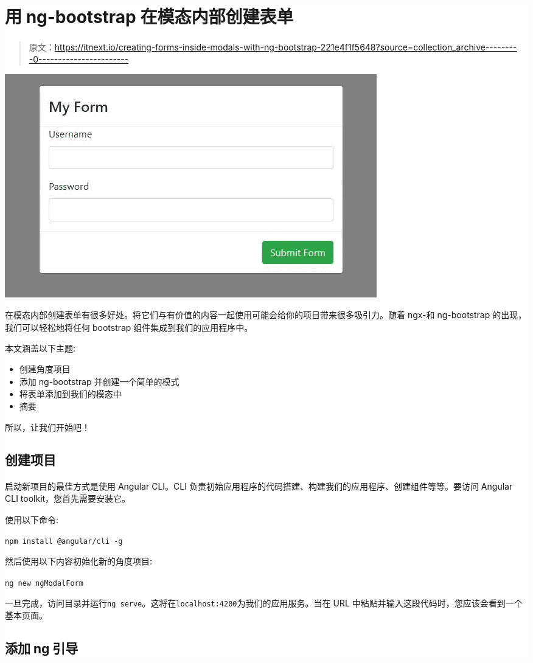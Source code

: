 # 用 ng-bootstrap 在模态内部创建表单

> 原文：<https://itnext.io/creating-forms-inside-modals-with-ng-bootstrap-221e4f1f5648?source=collection_archive---------0----------------------->

![](img/ccd31e49a30e927e471e9181c3a148c2.png)

在模态内部创建表单有很多好处。将它们与有价值的内容一起使用可能会给你的项目带来很多吸引力。随着 ngx-和 ng-bootstrap 的出现，我们可以轻松地将任何 bootstrap 组件集成到我们的应用程序中。

本文涵盖以下主题:

*   创建角度项目
*   添加 ng-bootstrap 并创建一个简单的模式
*   将表单添加到我们的模态中
*   摘要

所以，让我们开始吧！

## 创建项目

启动新项目的最佳方式是使用 Angular CLI。CLI 负责初始应用程序的代码搭建、构建我们的应用程序、创建组件等等。要访问 Angular CLI toolkit，您首先需要安装它。

使用以下命令:

`npm install @angular/cli -g`

然后使用以下内容初始化新的角度项目:

`ng new ngModalForm`

一旦完成，访问目录并运行`ng serve`。这将在`localhost:4200`为我们的应用服务。当在 URL 中粘贴并输入这段代码时，您应该会看到一个基本页面。

## 添加 ng 引导
